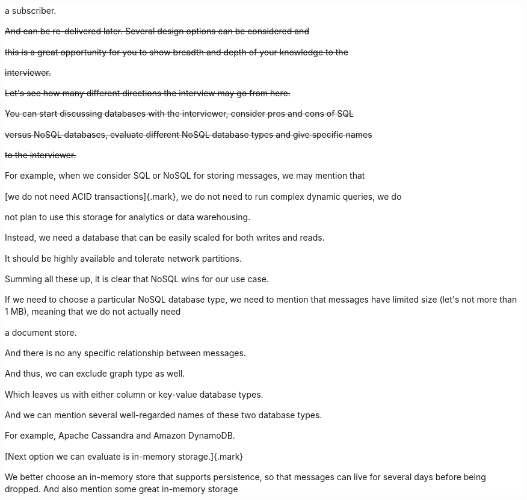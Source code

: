 a subscriber.



~~And can be re-delivered later. Several design options can be considered and~~

~~this is a great opportunity for you to show breadth and depth of your knowledge to the~~

~~interviewer.~~



~~Let's see how many different directions the interview may go from here.~~



~~You can start discussing databases with the interviewer, consider pros and cons of SQL~~

~~versus NoSQL databases, evaluate different NoSQL database types and give specific names~~

~~to the interviewer.~~



For example, when we consider SQL or NoSQL for storing messages, we may mention that



[we do not need ACID transactions]{.mark}, we do not need to run complex dynamic queries, we do

not plan to use this storage for analytics or data warehousing.



Instead, we need a database that can be easily scaled for both writes and reads.



It should be highly available and tolerate network partitions.

Summing all these up, it is clear that NoSQL wins for our use case.



If we need to choose a particular NoSQL database type, we need to mention that messages have limited size (let's not more than 1 MB), meaning that we do not actually need

a document store.



And there is no any specific relationship between messages.

And thus, we can exclude graph type as well.



Which leaves us with either column or key-value database types.

And we can mention several well-regarded names of these two database types.



For example, Apache Cassandra and Amazon DynamoDB.



[Next option we can evaluate is in-memory storage.]{.mark}



We better choose an in-memory store that supports persistence, so that messages can live for several days before being dropped. And also mention some great in-memory storage
